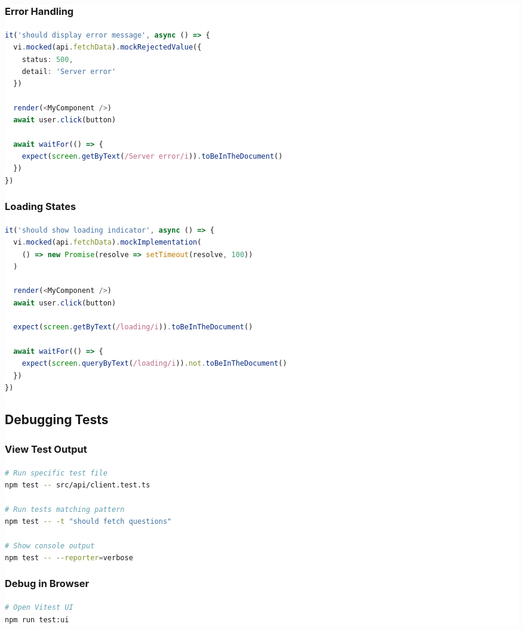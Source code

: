 ### Error Handling
```typescript
it('should display error message', async () => {
  vi.mocked(api.fetchData).mockRejectedValue({
    status: 500,
    detail: 'Server error'
  })

  render(<MyComponent />)
  await user.click(button)

  await waitFor(() => {
    expect(screen.getByText(/Server error/i)).toBeInTheDocument()
  })
})
```

### Loading States
```typescript
it('should show loading indicator', async () => {
  vi.mocked(api.fetchData).mockImplementation(
    () => new Promise(resolve => setTimeout(resolve, 100))
  )

  render(<MyComponent />)
  await user.click(button)

  expect(screen.getByText(/loading/i)).toBeInTheDocument()

  await waitFor(() => {
    expect(screen.queryByText(/loading/i)).not.toBeInTheDocument()
  })
})
```

## Debugging Tests

### View Test Output
```bash
# Run specific test file
npm test -- src/api/client.test.ts

# Run tests matching pattern
npm test -- -t "should fetch questions"

# Show console output
npm test -- --reporter=verbose
```

### Debug in Browser
```bash
# Open Vitest UI
npm run test:ui
```
